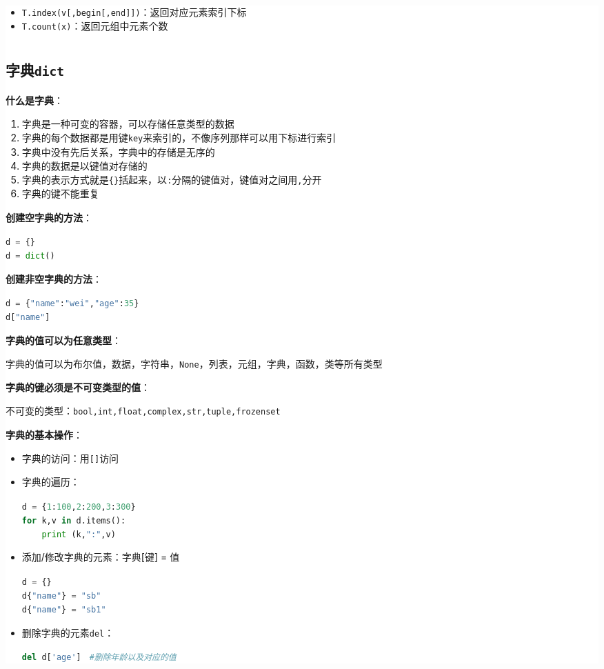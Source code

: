 * `T.index(v[,begin[,end]])`：返回对应元素索引下标
* `T.count(x)`：返回元组中元素个数

#  

## 字典`dict`

**什么是字典**：

1. 字典是一种可变的容器，可以存储任意类型的数据
2. 字典的每个数据都是用键`key`来索引的，不像序列那样可以用下标进行索引
3. 字典中没有先后关系，字典中的存储是无序的
4. 字典的数据是以键值对存储的
5. 字典的表示方式就是`{}`括起来，以`:`分隔的键值对，键值对之间用`,`分开
6. 字典的键不能重复

**创建空字典的方法**：

```python
d = {} 
d = dict()
```

**创建非空字典的方法**：

```python
d = {"name":"wei","age":35}
d["name"]
```

**字典的值可以为任意类型**：

字典的值可以为布尔值，数据，字符串，`None`，列表，元组，字典，函数，类等所有类型

**字典的键必须是不可变类型的值**：

不可变的类型：`bool,int,float,complex,str,tuple,frozenset`

**字典的基本操作**：

* 字典的访问：用`[]`访问

* 字典的遍历：

  ```python
  d = {1:100,2:200,3:300}
  for k,v in d.items():
      print (k,":",v)
  ```

* 添加/修改字典的元素：字典[键] = 值

  ```python
  d = {}
  d{"name"} = "sb"
  d{"name"} = "sb1"
  ```

* 删除字典的元素`del`：

  ```python
  del d['age']　#删除年龄以及对应的值
  ```

